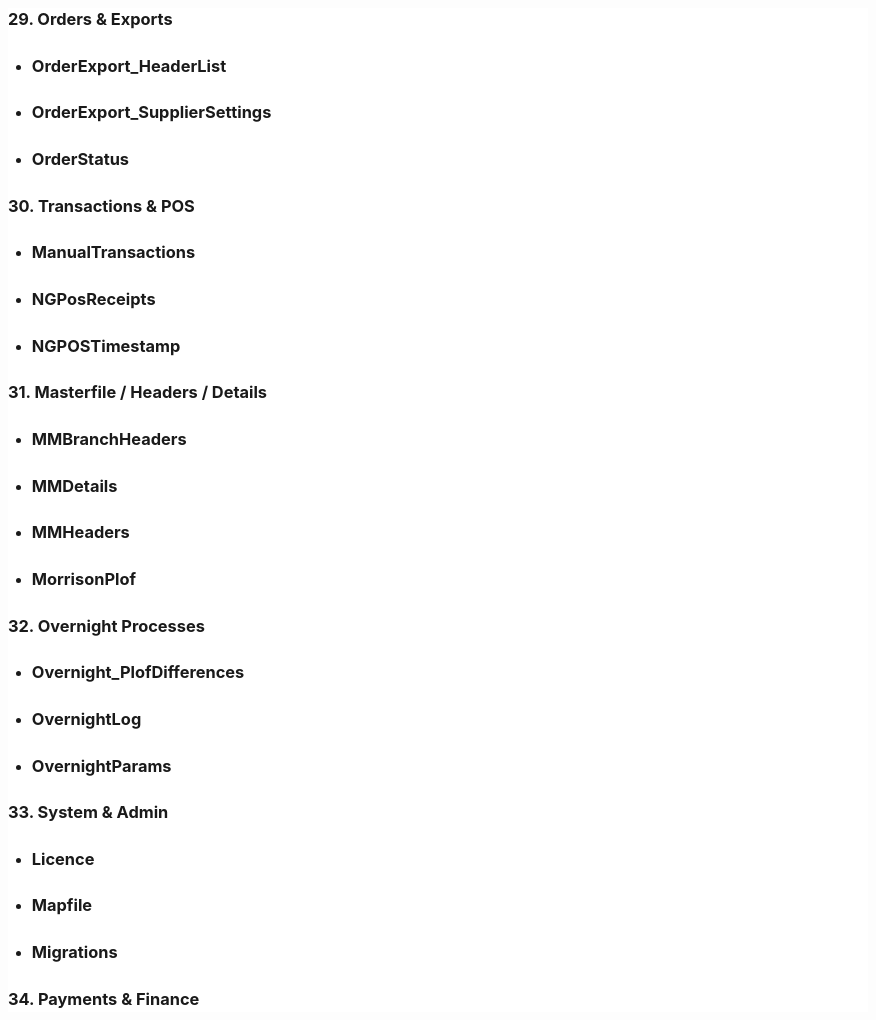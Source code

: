 ### **29. Orders \& Exports**

### 

* ### OrderExport\_HeaderList
* ### OrderExport\_SupplierSettings
* ### OrderStatus

### 

### **30. Transactions \& POS**

### 

* ### ManualTransactions
* ### NGPosReceipts
* ### NGPOSTimestamp

### 

### **31. Masterfile / Headers / Details**

### 

* ### MMBranchHeaders
* ### MMDetails
* ### MMHeaders
* ### MorrisonPlof

### 

### **32. Overnight Processes**

### 

* ### Overnight\_PlofDifferences
* ### OvernightLog
* ### OvernightParams

### 

### **33. System \& Admin**

### 

* ### Licence
* ### Mapfile
* ### Migrations

### 

### 

### **34. Payments \& Finance**

### 
